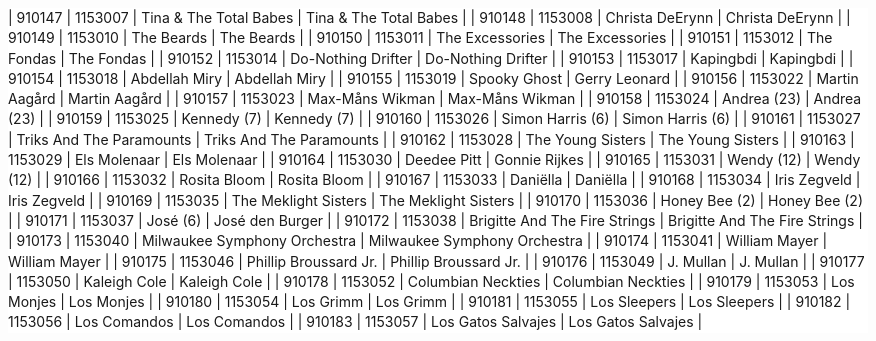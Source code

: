| 910147 | 1153007 | Tina & The Total Babes | Tina & The Total Babes |
| 910148 | 1153008 | Christa DeErynn | Christa DeErynn |
| 910149 | 1153010 | The Beards | The Beards |
| 910150 | 1153011 | The Excessories | The Excessories |
| 910151 | 1153012 | The Fondas | The Fondas |
| 910152 | 1153014 | Do-Nothing Drifter | Do-Nothing Drifter |
| 910153 | 1153017 | Kapingbdi | Kapingbdi |
| 910154 | 1153018 | Abdellah Miry | Abdellah Miry |
| 910155 | 1153019 | Spooky Ghost | Gerry Leonard |
| 910156 | 1153022 | Martin Aagård | Martin Aagård |
| 910157 | 1153023 | Max-Måns Wikman | Max-Måns Wikman |
| 910158 | 1153024 | Andrea (23) | Andrea (23) |
| 910159 | 1153025 | Kennedy (7) | Kennedy (7) |
| 910160 | 1153026 | Simon Harris (6) | Simon Harris (6) |
| 910161 | 1153027 | Triks And The Paramounts | Triks And The Paramounts |
| 910162 | 1153028 | The Young Sisters | The Young Sisters |
| 910163 | 1153029 | Els Molenaar | Els Molenaar |
| 910164 | 1153030 | Deedee Pitt | Gonnie Rijkes |
| 910165 | 1153031 | Wendy (12) | Wendy (12) |
| 910166 | 1153032 | Rosita Bloom | Rosita Bloom |
| 910167 | 1153033 | Daniëlla | Daniëlla |
| 910168 | 1153034 | Iris Zegveld | Iris Zegveld |
| 910169 | 1153035 | The Meklight Sisters | The Meklight Sisters |
| 910170 | 1153036 | Honey Bee (2) | Honey Bee (2) |
| 910171 | 1153037 | José (6) | José den Burger |
| 910172 | 1153038 | Brigitte And The Fire Strings | Brigitte And The Fire Strings |
| 910173 | 1153040 | Milwaukee Symphony Orchestra | Milwaukee Symphony Orchestra |
| 910174 | 1153041 | William Mayer | William Mayer |
| 910175 | 1153046 | Phillip Broussard Jr. | Phillip Broussard Jr. |
| 910176 | 1153049 | J. Mullan | J. Mullan |
| 910177 | 1153050 | Kaleigh Cole | Kaleigh Cole |
| 910178 | 1153052 | Columbian Neckties | Columbian Neckties |
| 910179 | 1153053 | Los Monjes | Los Monjes |
| 910180 | 1153054 | Los Grimm | Los Grimm |
| 910181 | 1153055 | Los Sleepers | Los Sleepers |
| 910182 | 1153056 | Los Comandos | Los Comandos |
| 910183 | 1153057 | Los Gatos Salvajes | Los Gatos Salvajes |